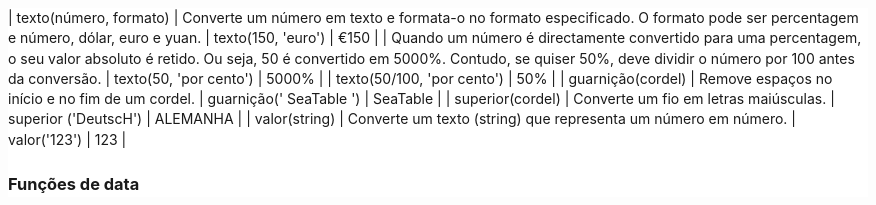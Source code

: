 | texto(número, formato)                                                                                                                                                                                                                                                                                                                                                           | Converte um número em texto e formata-o no formato especificado. O formato pode ser percentagem e número, dólar, euro e yuan.                                                                                                                                                                                                                                                                                                                                    | texto(150, 'euro')                                  | €150                  |
| Quando um número é directamente convertido para uma percentagem, o seu valor absoluto é retido. Ou seja, 50 é convertido em 5000%. Contudo, se quiser 50%, deve dividir o número por 100 antes da conversão.                                                                                                                                                                     | texto(50, 'por cento')                                                                                                                                                                                                                                                                                                                                                                                                                                           | 5000%                                               |
| texto(50/100, 'por cento')                                                                                                                                                                                                                                                                                                                                                       | 50%                                                                                                                                                                                                                                                                                                                                                                                                                                                              |
| guarnição(cordel)                                                                                                                                                                                                                                                                                                                                                                | Remove espaços no início e no fim de um cordel.                                                                                                                                                                                                                                                                                                                                                                                                                  | guarnição(' SeaTable ')                             | SeaTable              |
| superior(cordel)                                                                                                                                                                                                                                                                                                                                                                 | Converte um fio em letras maiúsculas.                                                                                                                                                                                                                                                                                                                                                                                                                            | superior ('DeutscH')                                | ALEMANHA              |
| valor(string)                                                                                                                                                                                                                                                                                                                                                                    | Converte um texto (string) que representa um número em número.                                                                                                                                                                                                                                                                                                                                                                                                   | valor('123')                                        | 123                   |

### Funções de data
